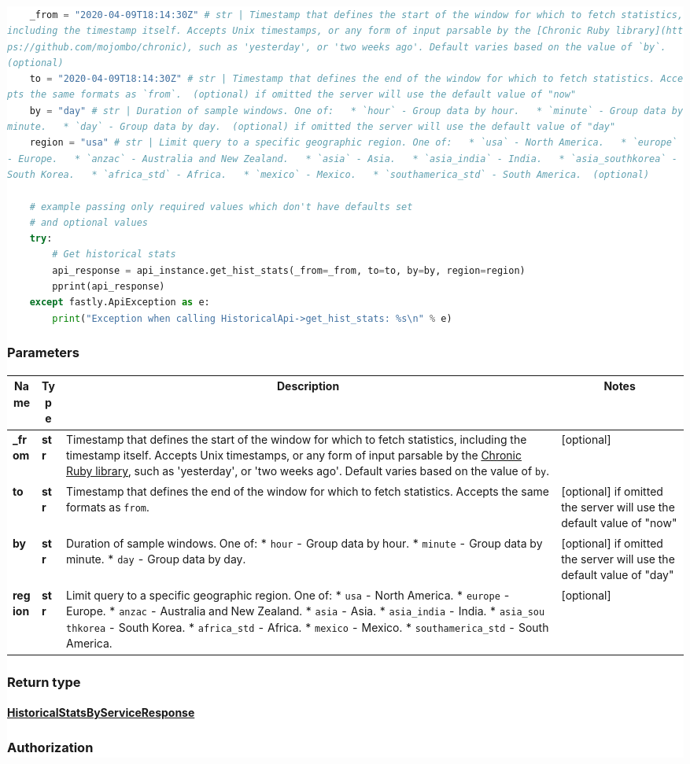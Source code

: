 ```python
    _from = "2020-04-09T18:14:30Z" # str | Timestamp that defines the start of the window for which to fetch statistics, including the timestamp itself. Accepts Unix timestamps, or any form of input parsable by the [Chronic Ruby library](https://github.com/mojombo/chronic), such as 'yesterday', or 'two weeks ago'. Default varies based on the value of `by`.  (optional)
    to = "2020-04-09T18:14:30Z" # str | Timestamp that defines the end of the window for which to fetch statistics. Accepts the same formats as `from`.  (optional) if omitted the server will use the default value of "now"
    by = "day" # str | Duration of sample windows. One of:   * `hour` - Group data by hour.   * `minute` - Group data by minute.   * `day` - Group data by day.  (optional) if omitted the server will use the default value of "day"
    region = "usa" # str | Limit query to a specific geographic region. One of:   * `usa` - North America.   * `europe` - Europe.   * `anzac` - Australia and New Zealand.   * `asia` - Asia.   * `asia_india` - India.   * `asia_southkorea` - South Korea.   * `africa_std` - Africa.   * `mexico` - Mexico.   * `southamerica_std` - South America.  (optional)

    # example passing only required values which don't have defaults set
    # and optional values
    try:
        # Get historical stats
        api_response = api_instance.get_hist_stats(_from=_from, to=to, by=by, region=region)
        pprint(api_response)
    except fastly.ApiException as e:
        print("Exception when calling HistoricalApi->get_hist_stats: %s\n" % e)
```


### Parameters

Name | Type | Description  | Notes
------------- | ------------- | ------------- | -------------
 **_from** | **str**| Timestamp that defines the start of the window for which to fetch statistics, including the timestamp itself. Accepts Unix timestamps, or any form of input parsable by the [Chronic Ruby library](https://github.com/mojombo/chronic), such as &#39;yesterday&#39;, or &#39;two weeks ago&#39;. Default varies based on the value of `by`.  | [optional]
 **to** | **str**| Timestamp that defines the end of the window for which to fetch statistics. Accepts the same formats as `from`.  | [optional] if omitted the server will use the default value of "now"
 **by** | **str**| Duration of sample windows. One of:   * `hour` - Group data by hour.   * `minute` - Group data by minute.   * `day` - Group data by day.  | [optional] if omitted the server will use the default value of "day"
 **region** | **str**| Limit query to a specific geographic region. One of:   * `usa` - North America.   * `europe` - Europe.   * `anzac` - Australia and New Zealand.   * `asia` - Asia.   * `asia_india` - India.   * `asia_southkorea` - South Korea.   * `africa_std` - Africa.   * `mexico` - Mexico.   * `southamerica_std` - South America.  | [optional]

### Return type

[**HistoricalStatsByServiceResponse**](HistoricalStatsByServiceResponse.md)

### Authorization
